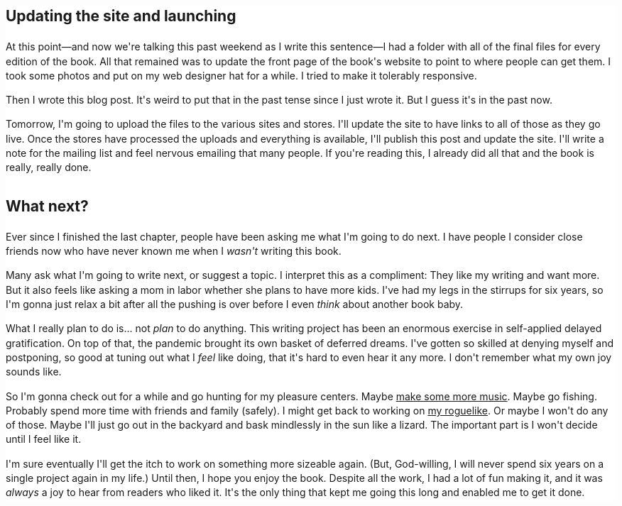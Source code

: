 ## Updating the site and launching

At this point&mdash;and now we're talking this past weekend as I write this
sentence&mdash;I had a folder with all of the final files for every edition of
the book. All that remained was to update the front page of the book's website
to point to where people can get them. I took some photos and put on my web
designer hat for a while. I tried to make it tolerably responsive.

Then I wrote this blog post. It's weird to put that in the past tense since I
just wrote it. But I guess it's in the past now.

Tomorrow, I'm going to upload the files to the various sites and stores. I'll
update the site to have links to all of those as they go live. Once the stores
have processed the uploads and everything is available, I'll publish this post
and update the site. I'll write a note for the mailing list and feel nervous
emailing that many people. If you're reading this, I already did all that and
the book is really, really done.

## What next?

Ever since I finished the last chapter, people have been asking me what I'm
going to do next. I have people I consider close friends now who have never
known me when I *wasn't* writing this book.

Many ask what I'm going to write next, or suggest a topic. I interpret this as a
compliment: They like my writing and want more. But it also feels like asking a
mom in labor whether she plans to have more kids. I've had my legs in the
stirrups for six years, so I'm gonna just relax a bit after all the pushing is
over before I even *think* about another book baby.

What I really plan to do is... not *plan* to do anything. This writing project
has been an enormous exercise in self-applied delayed gratification. On top of
that, the pandemic brought its own basket of deferred dreams. I've gotten so
skilled at denying myself and postponing, so good at tuning out what I *feel*
like doing, that it's hard to even hear it any more. I don't remember what my
own joy sounds like.

So I'm gonna check out for a while and go hunting for my pleasure centers. Maybe
[make some more music][tiny]. Maybe go fishing. Probably spend more time with
friends and family (safely). I might get back to working on [my
roguelike][hauberk]. Or maybe I won't do any of those. Maybe I'll just go out in
the backyard and bask mindlessly in the sun like a lizard. The important part is
I won't decide until I feel like it.

[tiny]: https://www.youtube.com/channel/UCSMJ0iRwAhIFYSpntOEtn2g
[hauberk]: https://github.com/munificent/hauberk

I'm sure eventually I'll get the itch to work on something more sizeable again.
(But, God-willing, I will never spend six years on a single project again in my
life.) Until then, I hope you enjoy the book. Despite all the work, I had a lot
of fun making it, and it was *always* a joy to hear from readers who liked it.
It's the only thing that kept me going this long and enabled me to get it done.


[ci]: http://craftinginterpreters.com/
[done]: /2020/04/05/crafting-crafting-interpreters/
[log]: https://github.com/munificent/craftinginterpreters/blob/master/note/log.txt
[bugs]: https://github.com/munificent/craftinginterpreters/issues
[gpp]: http://gameprogrammingpatterns.com/
[gpp py]: https://github.com/munificent/game-programming-patterns/blob/master/script/format.py
[dart]: https://dart.dev/
[md]: https://pub.dev/packages/markdown
[stache]: https://pub.dev/packages/mustache_template
[gpp post]: /2014/11/03/bringing-my-web-book-to-print-and-ebook/
[xml]: https://github.com/munificent/craftinginterpreters/blob/master/tool/bin/build_xml.dart
[kari]: https://karisomerton.com/
[widows and orphans]: https://en.wikipedia.org/wiki/Widows_and_orphans
[index]: https://press.uchicago.edu/ucp/books/book/chicago/I/bo3625262.html
[mountain]: http://craftinginterpreters.com/a-map-of-the-territory.html#the-parts-of-a-language
[tile]: https://github.com/munificent/craftinginterpreters/blob/master/tool/bin/tile_pages.dart